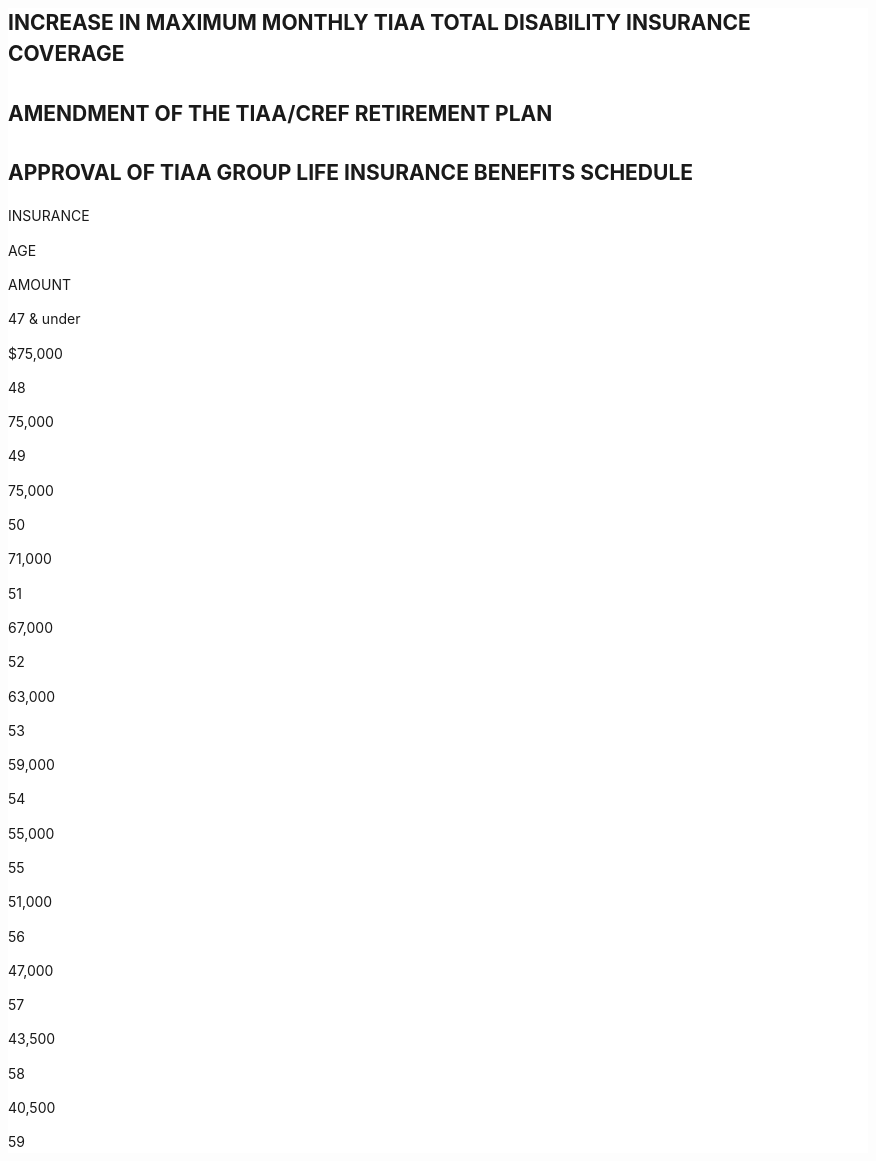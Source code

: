 INCREASE IN MAXIMUM MONTHLY TIAA TOTAL DISABILITY INSURANCE COVERAGE
--------------------------------------------------------------------

AMENDMENT OF THE TIAA/CREF RETIREMENT PLAN
------------------------------------------

APPROVAL OF TIAA GROUP LIFE INSURANCE BENEFITS SCHEDULE
-------------------------------------------------------

INSURANCE

AGE

AMOUNT

47 & under

$75,000

48

75,000

49

75,000

50

71,000

51

67,000

52

63,000

53

59,000

54

55,000

55

51,000

56

47,000

57

43,500

58

40,500

59
